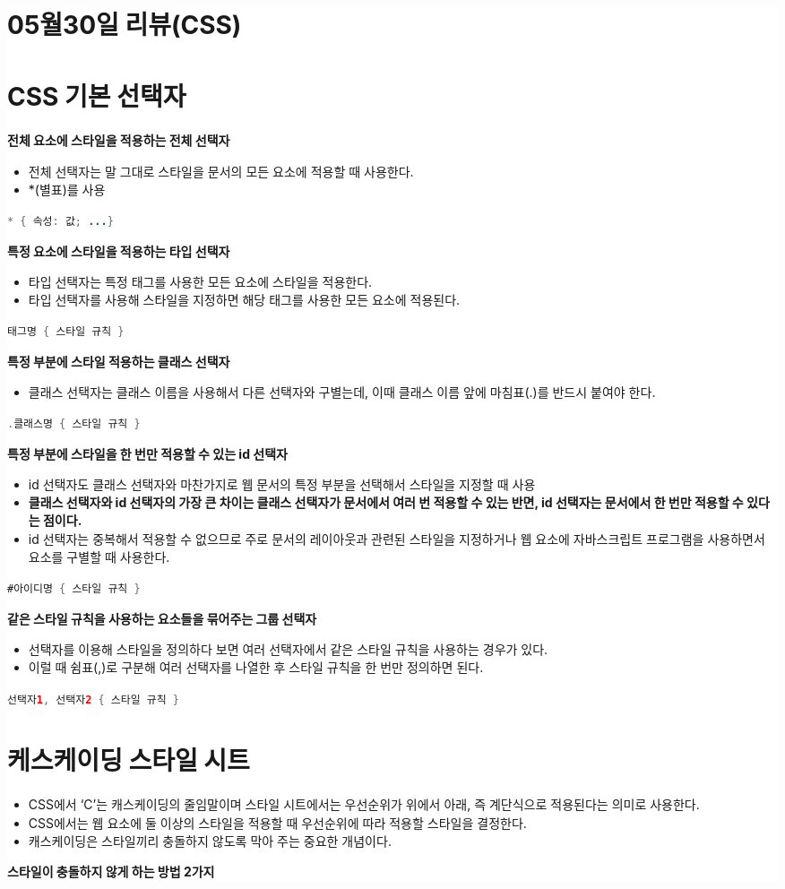 # 05월30일 리뷰(CSS)

# CSS 기본 선택자

**전체 요소에 스타일을 적용하는 전체 선택자**

- 전체 선택자는 말 그대로 스타일을 문서의 모든 요소에 적용할 때 사용한다.
- *(별표)를 사용

```java
* { 속성: 값; ...}
```

**특정 요소에 스타일을 적용하는 타입 선택자**

- 타입 선택자는 특정 태그를 사용한 모든 요소에 스타일을 적용한다.
- 타입 선택자를 사용해 스타일을 지정하면 해당 태그를 사용한 모든 요소에 적용된다.

```java
태그명 { 스타일 규칙 }
```

**특정 부분에 스타일 적용하는 클래스 선택자**

- 클래스 선택자는 클래스 이름을 사용해서 다른 선택자와 구별는데, 이때 클래스 이름 앞에 마침표(.)를 반드시 붙여야 한다.

```java
.클래스명 { 스타일 규칙 }
```

**특정 부분에 스타일을 한 번만 적용할 수 있는 id 선택자**

- id 선택자도 클래스 선택자와 마찬가지로 웹 문서의 특정 부분을 선택해서 스타일을 지정할 때 사용
- **클래스 선택자와 id 선택자의 가장 큰 차이는 클래스 선택자가 문서에서 여러 번 적용할 수 있는 반면, id 선택자는 문서에서 한 번만 적용할 수 있다는 점이다.**
- id 선택자는 중복해서 적용할 수 없으므로 주로 문서의 레이아웃과 관련된 스타일을 지정하거나 웹 요소에 자바스크립트 프로그램을 사용하면서 요소를 구별할 때 사용한다.

```java
#아이디명 { 스타일 규칙 }
```

**같은 스타일 규칙을 사용하는 요소들을 묶어주는 그룹 선택자**

- 선택자를 이용해 스타일을 정의하다 보면 여러 선택자에서 같은 스타일 규칙을 사용하는 경우가 있다.
- 이럴 때 쉼표(,)로 구분해 여러 선택자를 나열한 후 스타일 규칙을 한 번만 정의하면 된다.

```java
선택자1, 선택자2 { 스타일 규칙 }
```

# 케스케이딩 스타일 시트

- CSS에서 ‘C’는 캐스케이딩의 줄임말이며 스타일 시트에서는 우선순위가 위에서 아래, 즉 계단식으로 적용된다는 의미로 사용한다.
- CSS에서는 웹 요소에 둘 이상의 스타일을 적용할 때 우선순위에 따라 적용할 스타일을 결정한다.
- 캐스케이딩은 스타일끼리 충돌하지 않도록 막아 주는 중요한 개념이다.

**스타일이 충돌하지 않게 하는 방법 2가지**
